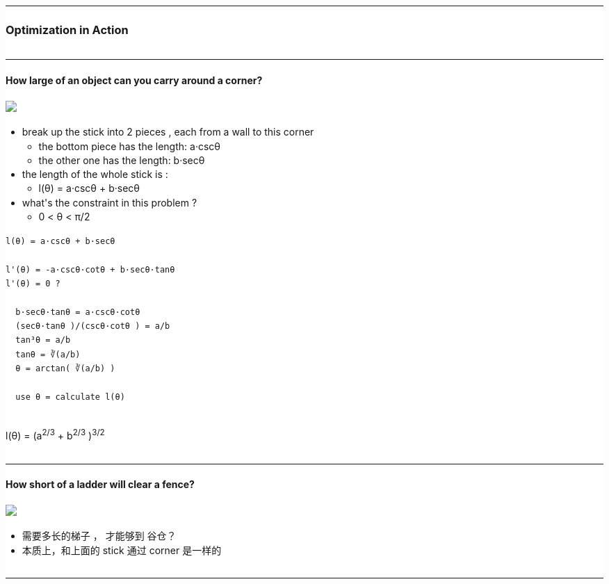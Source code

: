 
<h2 id="9f4cacf06f1b57dda6be7f4448d1c76b"></h2>

-----

### Optimization in Action

<h2 id="820df180c483345562cc37739bd847f9"></h2>

-----

#### How large of an object can you carry around a corner?

![](../imgs/calculusone_optmization_in_action.png)

 - break up the stick into 2 pieces , each from a wall to this corner 
    - the bottom piece has the length:  a·cscθ
    - the other one has the length:  b·secθ
 - the length of the whole stick is : 
    - l(θ) =  a·cscθ + b·secθ 
 - what's the constraint in this problem ?
    - 0 < θ < π/2

```
l(θ) = a·cscθ + b·secθ

l'(θ) = -a·cscθ·cotθ + b·secθ·tanθ
l'(θ) = 0 ?

  b·secθ·tanθ = a·cscθ·cotθ 
  (secθ·tanθ )/(cscθ·cotθ ) = a/b
  tan³θ = a/b 
  tanθ = ∛(a/b)
  θ = arctan( ∛(a/b) )

  use θ = calculate l(θ) 
  
```

l(θ) = (a<sup>2/3</sup> + b<sup>2/3</sup> )<sup>3/2</sup> 

<h2 id="df8000ef4c8d5212dcc2b135f05a69d9"></h2>

-----

#### How short of a ladder will clear a fence?

![](../imgs/calculusone_optimizatiio_action_ladder_clear_a_fence.png)

 - 需要多长的梯子 ， 才能够到 谷仓？
 - 本质上，和上面的 stick 通过 corner 是一样的



<h2 id="d6472838033d2216fae9717c5838a102"></h2>

-----
